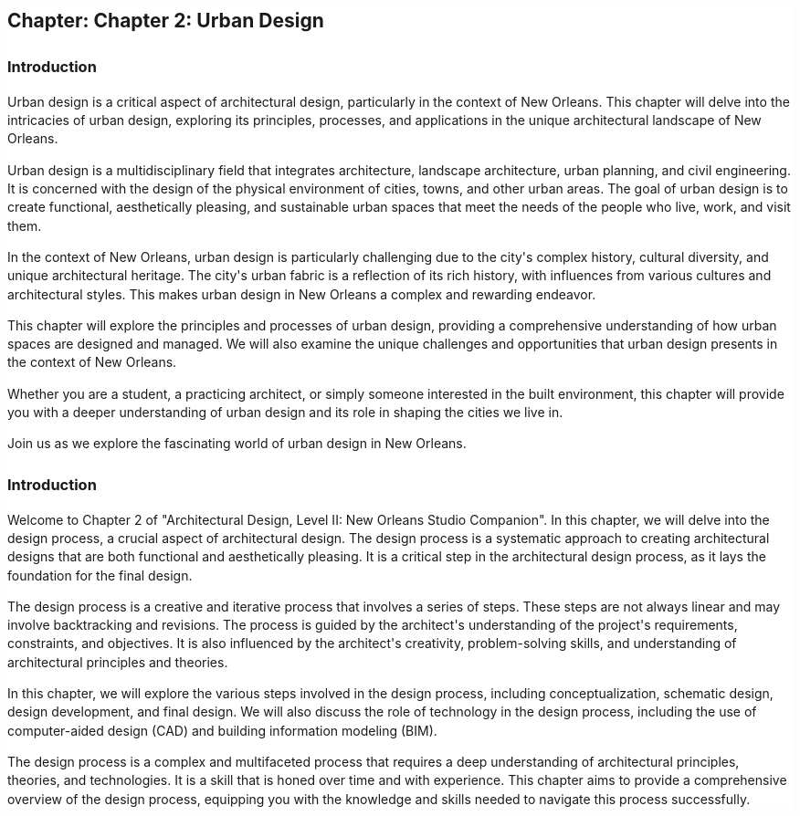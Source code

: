 ## Chapter: Chapter 2: Urban Design

### Introduction

Urban design is a critical aspect of architectural design, particularly in the context of New Orleans. This chapter will delve into the intricacies of urban design, exploring its principles, processes, and applications in the unique architectural landscape of New Orleans. 

Urban design is a multidisciplinary field that integrates architecture, landscape architecture, urban planning, and civil engineering. It is concerned with the design of the physical environment of cities, towns, and other urban areas. The goal of urban design is to create functional, aesthetically pleasing, and sustainable urban spaces that meet the needs of the people who live, work, and visit them.

In the context of New Orleans, urban design is particularly challenging due to the city's complex history, cultural diversity, and unique architectural heritage. The city's urban fabric is a reflection of its rich history, with influences from various cultures and architectural styles. This makes urban design in New Orleans a complex and rewarding endeavor.

This chapter will explore the principles and processes of urban design, providing a comprehensive understanding of how urban spaces are designed and managed. We will also examine the unique challenges and opportunities that urban design presents in the context of New Orleans. 

Whether you are a student, a practicing architect, or simply someone interested in the built environment, this chapter will provide you with a deeper understanding of urban design and its role in shaping the cities we live in. 

Join us as we explore the fascinating world of urban design in New Orleans.




### Introduction

Welcome to Chapter 2 of "Architectural Design, Level II: New Orleans Studio Companion". In this chapter, we will delve into the design process, a crucial aspect of architectural design. The design process is a systematic approach to creating architectural designs that are both functional and aesthetically pleasing. It is a critical step in the architectural design process, as it lays the foundation for the final design.

The design process is a creative and iterative process that involves a series of steps. These steps are not always linear and may involve backtracking and revisions. The process is guided by the architect's understanding of the project's requirements, constraints, and objectives. It is also influenced by the architect's creativity, problem-solving skills, and understanding of architectural principles and theories.

In this chapter, we will explore the various steps involved in the design process, including conceptualization, schematic design, design development, and final design. We will also discuss the role of technology in the design process, including the use of computer-aided design (CAD) and building information modeling (BIM).

The design process is a complex and multifaceted process that requires a deep understanding of architectural principles, theories, and technologies. It is a skill that is honed over time and with experience. This chapter aims to provide a comprehensive overview of the design process, equipping you with the knowledge and skills needed to navigate this process successfully.
